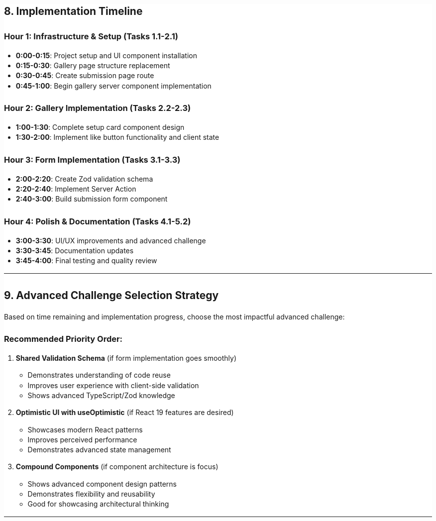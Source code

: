 
## 8. Implementation Timeline

### Hour 1: Infrastructure & Setup (Tasks 1.1-2.1)

- **0:00-0:15**: Project setup and UI component installation
- **0:15-0:30**: Gallery page structure replacement
- **0:30-0:45**: Create submission page route
- **0:45-1:00**: Begin gallery server component implementation

### Hour 2: Gallery Implementation (Tasks 2.2-2.3)

- **1:00-1:30**: Complete setup card component design
- **1:30-2:00**: Implement like button functionality and client state

### Hour 3: Form Implementation (Tasks 3.1-3.3)

- **2:00-2:20**: Create Zod validation schema
- **2:20-2:40**: Implement Server Action
- **2:40-3:00**: Build submission form component

### Hour 4: Polish & Documentation (Tasks 4.1-5.2)

- **3:00-3:30**: UI/UX improvements and advanced challenge
- **3:30-3:45**: Documentation updates
- **3:45-4:00**: Final testing and quality review

---

## 9. Advanced Challenge Selection Strategy

Based on time remaining and implementation progress, choose the most impactful advanced challenge:

### Recommended Priority Order:

1. **Shared Validation Schema** (if form implementation goes smoothly)

   - Demonstrates understanding of code reuse
   - Improves user experience with client-side validation
   - Shows advanced TypeScript/Zod knowledge

2. **Optimistic UI with useOptimistic** (if React 19 features are desired)

   - Showcases modern React patterns
   - Improves perceived performance
   - Demonstrates advanced state management

3. **Compound Components** (if component architecture is focus)
   - Shows advanced component design patterns
   - Demonstrates flexibility and reusability
   - Good for showcasing architectural thinking

---
